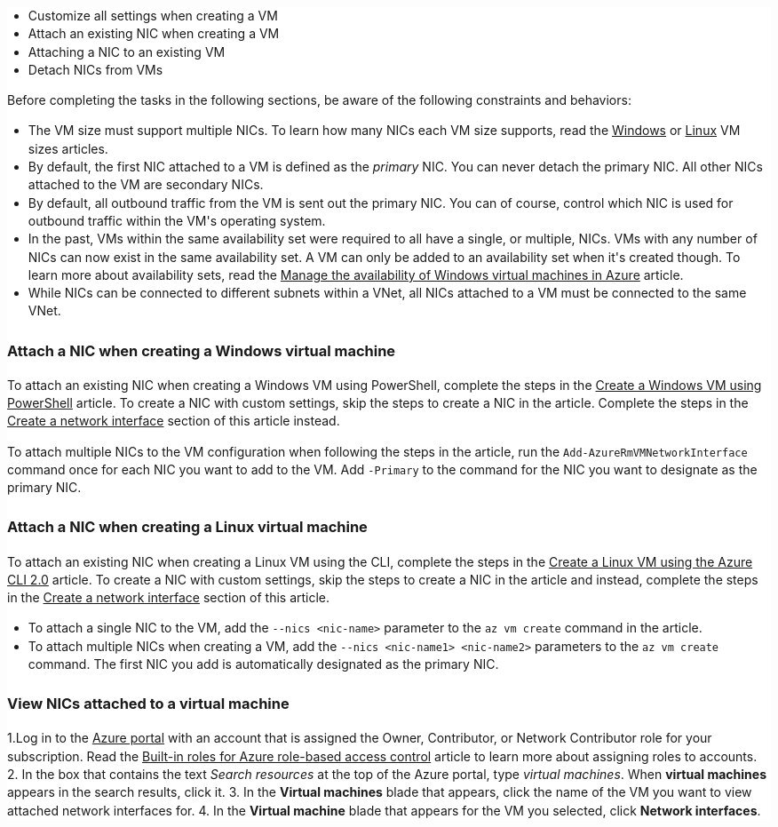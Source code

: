 - Customize all settings when creating a VM
- Attach an existing NIC when creating a VM
- Attaching a NIC to an existing VM
- Detach NICs from VMs

Before completing the tasks in the following sections, be aware of the following constraints and behaviors:

- The VM size must support multiple NICs. To learn how many NICs each VM size supports, read the [Windows](../virtual-machines/virtual-machines-windows-sizes.md) or [Linux](../virtual-machines/virtual-machines-linux-sizes.md?toc=%2fazure%2fvirtual-network%2ftoc.json) VM sizes articles.
- By default, the first NIC attached to a VM is defined as the *primary* NIC. You can never detach the primary NIC. All other NICs attached to the VM are secondary NICs.
- By default, all outbound traffic from the VM is sent out the primary NIC. You can of course, control which NIC is used for outbound traffic within the VM's operating system.
- In the past, VMs within the same availability set were required to all have a single, or multiple, NICs. VMs with any number of NICs can now exist in the same availability set. A VM can only be added to an availability set when it's created though. To learn more about availability sets, read the [Manage the availability of Windows virtual machines in Azure](../virtual-machines/virtual-machines-windows-manage-availability.md?toc=%2fazure%2fvirtual-network%2ftoc.json#configure-multiple-virtual-machines-in-an-availability-set-for-redundancy) article.
- While NICs can be connected to different subnets within a VNet, all NICs attached to a VM must be connected to the same VNet.

### <vm-create-windows></a>Attach a NIC when creating a Windows virtual machine

To attach an existing NIC when creating a Windows VM using PowerShell, complete the steps in the [Create a Windows VM using PowerShell](../virtual-machines/virtual-machines-windows-ps-create.md) article. To create a NIC with custom settings, skip the steps to create a NIC in the article. Complete the steps in the [Create a network interface](#create-nic) section of this article instead.

To attach multiple NICs to the VM configuration when following the steps in the article, run the `Add-AzureRmVMNetworkInterface` command once for each NIC you want to add to the VM. Add `-Primary` to the command for the NIC you want to designate as the primary NIC.

### <vm-create-linux></a>Attach a NIC when creating a Linux virtual machine

To attach an existing NIC when creating a Linux VM using the CLI, complete the steps in the [Create a Linux VM using the Azure CLI 2.0](../virtual-machines/virtual-machines-linux-quick-create-cli.md) article. To create a NIC with custom settings, skip the steps to create a NIC in the article and instead, complete the steps in the [Create a network interface](#create-nic) section of this article.

- To attach a single NIC to the VM, add the `--nics <nic-name>` parameter to the `az vm create` command in the article.
- To attach multiple NICs when creating a VM, add the `--nics <nic-name1> <nic-name2>` parameters to the `az vm create` command. The first NIC you add is automatically designated as the primary NIC.

### <vm-view-nic></a> View NICs attached to a virtual machine

1.Log in to the [Azure portal](https://portal.azure.com) with an account that is assigned the Owner, Contributor, or Network Contributor role for your subscription. Read the [Built-in roles for Azure role-based access control](../active-directory/role-based-access-built-in-roles.md?toc=%2fazure%2fvirtual-network%2ftoc.json#network-contributor) article to learn more about assigning roles to accounts.
2. In the box that contains the text *Search resources* at the top of the Azure portal, type *virtual machines*. When **virtual machines** appears in the search results, click it.
3. In the **Virtual machines** blade that appears, click the name of the VM you want to view attached network interfaces for.
4. In the **Virtual machine** blade that appears for the VM you selected, click **Network interfaces**.

